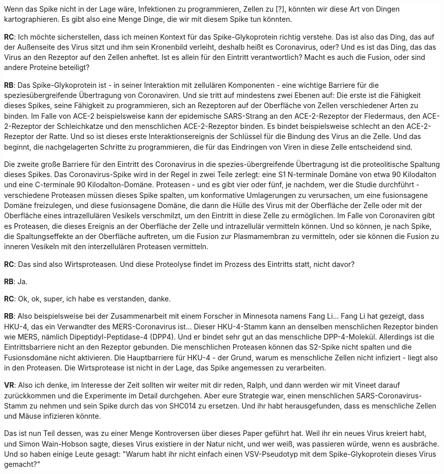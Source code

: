 Wenn das Spike nicht in der Lage wäre, Infektionen zu programmieren, Zellen zu [?], könnten wir diese Art von Dingen kartographieren. Es gibt also eine Menge Dinge, die wir mit diesem Spike tun könnten. 

**RC**: Ich möchte sicherstellen, dass ich meinen Kontext für das Spike-Glykoprotein richtig verstehe. Das ist also das Ding, das auf der Außenseite des Virus sitzt und ihm sein Kronenbild verleiht, deshalb heißt es Coronavirus, oder? Und es ist das Ding, das das Virus an den Rezeptor auf den Zellen anheftet. Ist es allein für den Eintritt verantwortlich? Macht es auch die Fusion, oder sind andere Proteine beteiligt? 

**RB**: Das Spike-Glykoprotein ist - in seiner Interaktion mit zellulären Komponenten - eine wichtige Barriere für die speziesübergreifende Übertragung von Coronaviren. Und sie tritt auf mindestens zwei Ebenen auf: Die erste ist die Fähigkeit dieses Spikes, seine Fähigkeit zu programmieren, sich an Rezeptoren auf der Oberfläche von Zellen verschiedener Arten zu binden. Im Falle von ACE-2 beispielsweise kann der epidemische SARS-Strang an den ACE-2-Rezeptor der Fledermaus, den ACE-2-Rezeptor der Schleichkatze und den menschlichen ACE-2-Rezeptor binden. Es bindet beispielsweise schlecht an den ACE-2-Rezeptor der Ratte. Und so ist dieses erste Interaktionsereignis der Schlüssel für die Bindung des Virus an die Zelle. Und das beginnt, die nachgelagerten Schritte zu programmieren, die für das Eindringen von Viren in diese Zelle entscheidend sind. 

Die zweite große Barriere für den Eintritt des Coronavirus in die spezies-übergreifende Übertragung ist die proteolitische Spaltung dieses Spikes. Das Coronavirus-Spike wird in der Regel in zwei Teile zerlegt: eine S1 N-terminale Domäne von etwa 90 Kilodalton und eine C-terminale 90 Kilodalton-Domäne. Proteasen - und es gibt vier oder fünf, je nachdem, wer die Studie durchführt - verschiedene Proteasen müssen dieses Spike spalten, um konformative Umlagerungen zu verursachen, um eine fusionsagene Domäne freizulegen, und diese fusionsagene Domäne, die dann die Hülle des Virus mit der Oberfläche der Zelle oder mit der Oberfläche eines intrazellulären Vesikels verschmilzt, um den Eintritt in diese Zelle zu ermöglichen. Im Falle von Coronaviren gibt es Proteasen, die dieses Ereignis an der Oberfläche der Zelle und intrazellulär vermitteln können. Und so können, je nach Spike, die Spaltungseffekte an der Oberfläche auftreten, um die Fusion zur Plasmamembran zu vermitteln, oder sie können die Fusion zu inneren Vesikeln mit den interzellulären Proteasen vermitteln.

**RC**: Das sind also Wirtsproteasen. Und diese Proteolyse findet im Prozess des Eintritts statt, nicht davor? 

**RB**: Ja. 

**RC**: Ok, ok, super, ich habe es verstanden, danke. 

**RB**: Also beispielsweise bei der Zusammenarbeit mit einem Forscher in Minnesota namens Fang Li... Fang Li hat gezeigt, dass HKU-4, das ein Verwandter des MERS-Coronavirus ist... Dieser HKU-4-Stamm kann an denselben menschlichen Rezeptor binden wie MERS, nämlich Dipeptidyl-Peptidase-4 (DPP4). Und er bindet sehr gut an das menschliche DPP-4-Molekül. Allerdings ist die Eintrittsbarriere nicht an den Rezeptor gebunden. Die menschlichen Proteasen können das S2-Spike nicht spalten und die Fusionsdomäne nicht aktivieren. Die Hauptbarriere für HKU-4 - der Grund, warum es menschliche Zellen nicht infiziert - liegt also in den Proteasen. Die Wirtsprotease ist nicht in der Lage, das Spike angemessen zu verarbeiten. 

**VR**: Also ich denke, im Interesse der Zeit sollten wir weiter mit dir reden, Ralph, und dann werden wir mit Vineet darauf zurückkommen und die Experimente im Detail durchgehen. Aber eure Strategie war, einen menschlichen SARS-Coronavirus-Stamm zu nehmen und sein Spike durch das von SHC014 zu ersetzen. Und ihr habt herausgefunden, dass es menschliche Zellen und Mäuse infizieren könnte. 

Das ist nun Teil dessen, was zu einer Menge Kontroversen über dieses Paper geführt hat. Weil ihr ein neues Virus kreiert habt, und Simon Wain-Hobson sagte, dieses Virus existiere in der Natur nicht, und wer weiß, was passieren würde, wenn es ausbräche. Und so haben einige Leute gesagt: "Warum habt ihr nicht einfach einen VSV-Pseudotyp mit dem Spike-Glykoprotein dieses Virus gemacht?" 
